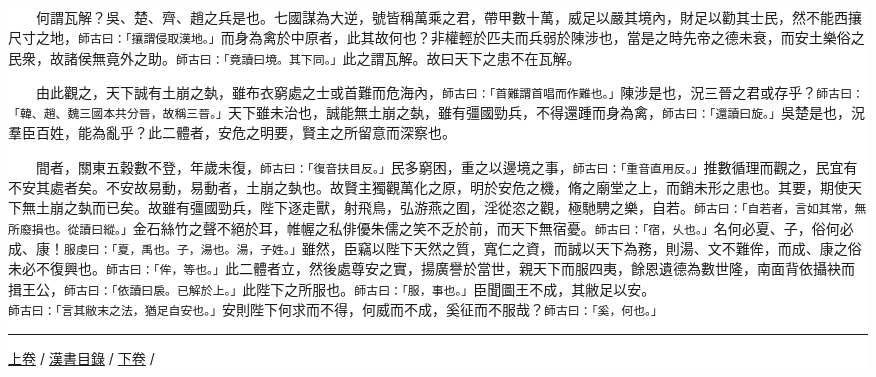 　　何謂瓦解？吳、楚、齊、趙之兵是也。七國謀為大逆，號皆稱萬乘之君，帶甲數十萬，威足以嚴其境內，財足以勸其士民，然不能西攘尺寸之地，`師古曰：「攘謂侵取漢地。」`而身為禽於中原者，此其故何也？非權輕於匹夫而兵弱於陳涉也，當是之時先帝之德未衰，而安土樂俗之民衆，故諸侯無竟外之助。`師古曰：「竟讀曰境。其下同。」`此之謂瓦解。故曰天下之患不在瓦解。

　　由此觀之，天下誠有土崩之埶，雖布衣窮處之士或首難而危海內，`師古曰：「首難謂首唱而作難也。」`陳涉是也，況三晉之君或存乎？`師古曰：「韓、趙、魏三國本共分晉，故稱三晉。」`天下雖未治也，誠能無土崩之埶，雖有彊國勁兵，不得還踵而身為禽，`師古曰：「還讀曰旋。」`吳楚是也，況羣臣百姓，能為亂乎？此二體者，安危之明要，賢主之所留意而深察也。

　　間者，關東五穀數不登，年歲未復，`師古曰：「復音扶目反。」`民多窮困，重之以邊境之事，`師古曰：「重音直用反。」`推數循理而觀之，民宜有不安其處者矣。不安故易動，易動者，土崩之埶也。故賢主獨觀萬化之原，明於安危之機，脩之廟堂之上，而銷未形之患也。其要，期使天下無土崩之埶而已矣。故雖有彊國勁兵，陛下逐走獸，射飛鳥，弘游燕之囿，淫從恣之觀，極馳騁之樂，自若。`師古曰：「自若者，言如其常，無所廢損也。從讀曰縱。」`金石絲竹之聲不絕於耳，帷幄之私俳優朱儒之笑不乏於前，而天下無宿憂。`師古曰：「宿，乆也。」`名何必夏、子，俗何必成、康！`服虔曰：「夏，禹也。子，湯也。湯，子姓。」`雖然，臣竊以陛下天然之質，寬仁之資，而誠以天下為務，則湯、文不難侔，而成、康之俗未必不復興也。`師古曰：「侔，等也。」`此二體者立，然後處尊安之實，揚廣譽於當世，親天下而服四夷，餘恩遺德為數世隆，南面背依攝袂而揖王公，`師古曰：「依讀曰扆。已解於上。」`此陛下之所服也。`師古曰：「服，事也。」`臣聞圖王不成，其敝足以安。`師古曰：「言其敝末之法，猶足自安也。」`安則陛下何求而不得，何威而不成，奚征而不服哉？`師古曰：「奚，何也。」`

* * *

[上卷](063.md) / [漢書目錄](a02.md) / [下卷](064b.md) /			  

    